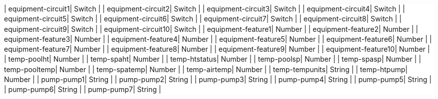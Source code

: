 | equipment-circuit1| Switch       |
| equipment-circuit2| Switch       |
| equipment-circuit3| Switch       |
| equipment-circuit4| Switch       |
| equipment-circuit5| Switch       |
| equipment-circuit6| Switch       |
| equipment-circuit7| Switch       |
| equipment-circuit8| Switch       |
| equipment-circuit9| Switch       |
| equipment-circuit10| Switch       |
| equipment-feature1| Number       |
| equipment-feature2| Number       |
| equipment-feature3| Number       |
| equipment-feature4| Number       |
| equipment-feature5| Number       |
| equipment-feature6| Number       |
| equipment-feature7| Number       |
| equipment-feature8| Number       |
| equipment-feature9| Number       |
| equipment-feature10| Number       |
| temp-poolht| Number       |
| temp-spaht| Number       |
| temp-htstatus| Number       |
| temp-poolsp| Number       |
| temp-spasp| Number       |
| temp-pooltemp| Number       |
| temp-spatemp| Number       |
| temp-airtemp| Number       |
| temp-tempunits| String       |
| temp-htpump| Number       |
| pump-pump1| String       |
| pump-pump2| String       |
| pump-pump3| String       |
| pump-pump4| String       |
| pump-pump5| String       |
| pump-pump6| String       |
| pump-pump7| String       |